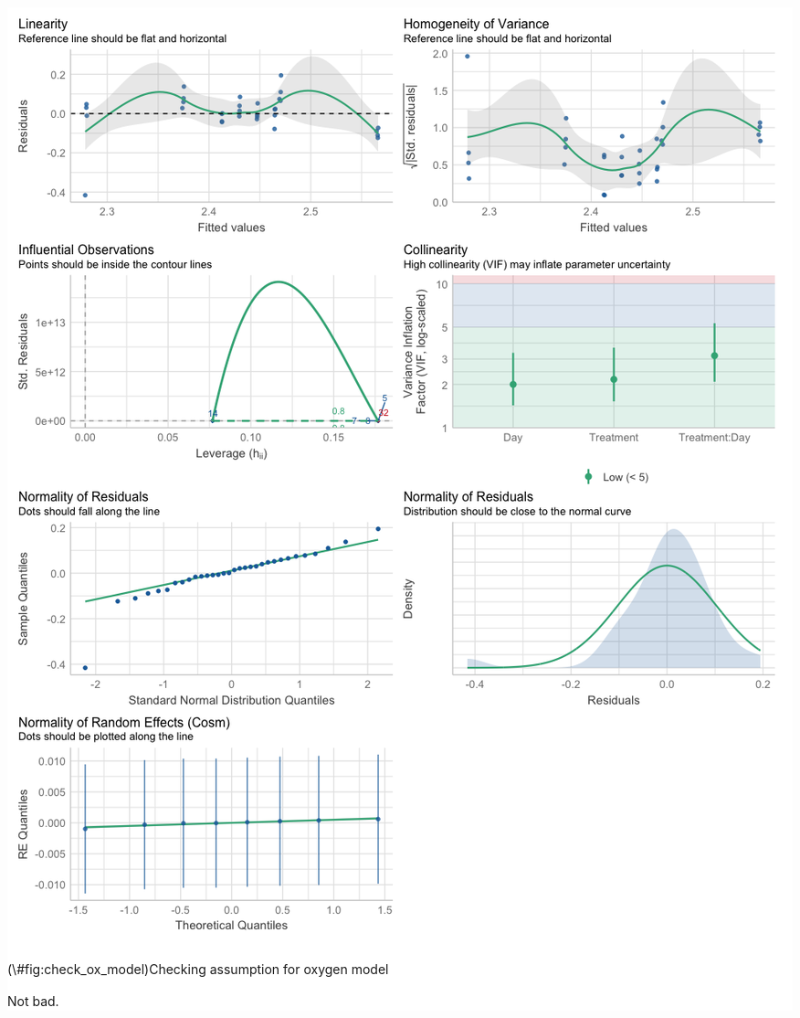 <img src="Slowing_down_v3_files/figure-html/check_ox_model-1.png" alt="Checking assumption for oxygen model"  />
<p class="caption">(\#fig:check_ox_model)Checking assumption for oxygen model</p>
</div>
Not bad.
